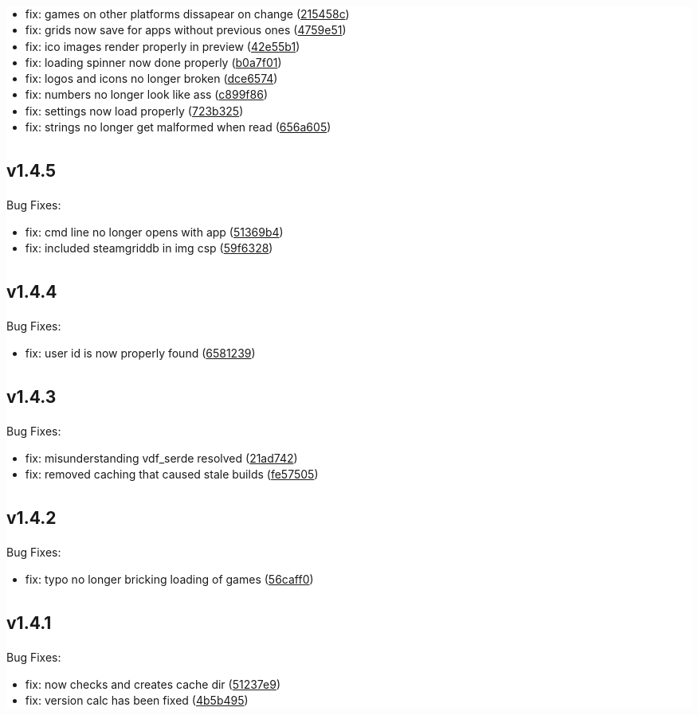 * fix: games on other platforms dissapear on change ([215458c](https://github.com/Tormak9970/Steam-Art-Manager/commit/215458c))
* fix: grids now save for apps without previous ones ([4759e51](https://github.com/Tormak9970/Steam-Art-Manager/commit/4759e51))
* fix: ico images render properly in preview ([42e55b1](https://github.com/Tormak9970/Steam-Art-Manager/commit/42e55b1))
* fix: loading spinner now done properly ([b0a7f01](https://github.com/Tormak9970/Steam-Art-Manager/commit/b0a7f01))
* fix: logos and icons no longer broken ([dce6574](https://github.com/Tormak9970/Steam-Art-Manager/commit/dce6574))
* fix: numbers no longer look like ass ([c899f86](https://github.com/Tormak9970/Steam-Art-Manager/commit/c899f86))
* fix: settings now load properly ([723b325](https://github.com/Tormak9970/Steam-Art-Manager/commit/723b325))
* fix: strings no longer get malformed when read ([656a605](https://github.com/Tormak9970/Steam-Art-Manager/commit/656a605))

## v1.4.5

Bug Fixes:
* fix: cmd line no longer opens with app ([51369b4](https://github.com/Tormak9970/Steam-Art-Manager/commit/51369b4))
* fix: included steamgriddb in img csp ([59f6328](https://github.com/Tormak9970/Steam-Art-Manager/commit/59f6328))

## v1.4.4

Bug Fixes:
* fix: user id is now properly found ([6581239](https://github.com/Tormak9970/Steam-Art-Manager/commit/6581239))

## v1.4.3

Bug Fixes:
* fix: misunderstanding vdf_serde resolved ([21ad742](https://github.com/Tormak9970/Steam-Art-Manager/commit/21ad742))
* fix: removed caching that caused stale builds ([fe57505](https://github.com/Tormak9970/Steam-Art-Manager/commit/fe57505))

## v1.4.2

Bug Fixes:
* fix: typo no longer bricking loading of games ([56caff0](https://github.com/Tormak9970/Steam-Art-Manager/commit/56caff0))

## v1.4.1

Bug Fixes:
* fix: now checks and creates cache dir ([51237e9](https://github.com/Tormak9970/Steam-Art-Manager/commit/51237e9))
* fix: version calc has been fixed ([4b5b495](https://github.com/Tormak9970/Steam-Art-Manager/commit/4b5b495))
